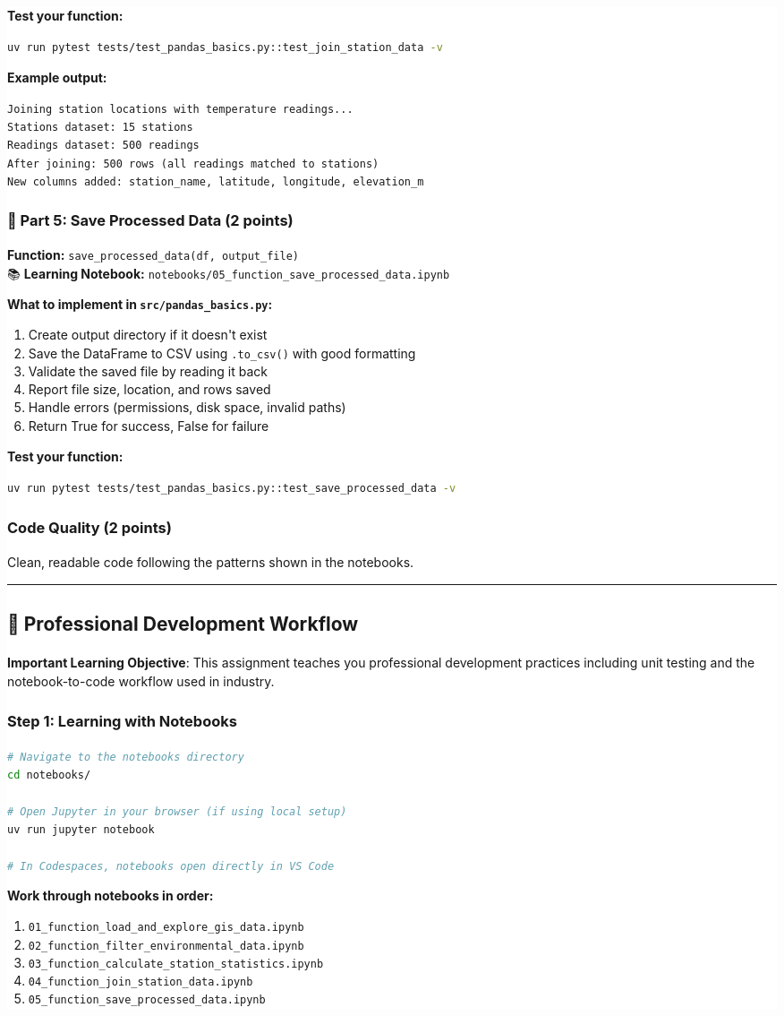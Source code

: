 **Test your function:**
```bash
uv run pytest tests/test_pandas_basics.py::test_join_station_data -v
```

**Example output:**
```
Joining station locations with temperature readings...
Stations dataset: 15 stations
Readings dataset: 500 readings  
After joining: 500 rows (all readings matched to stations)
New columns added: station_name, latitude, longitude, elevation_m
```

### 💾 Part 5: Save Processed Data (2 points)
**Function:** `save_processed_data(df, output_file)`  
📚 **Learning Notebook:** `notebooks/05_function_save_processed_data.ipynb`

**What to implement in `src/pandas_basics.py`:**
1. Create output directory if it doesn't exist
2. Save the DataFrame to CSV using `.to_csv()` with good formatting
3. Validate the saved file by reading it back
4. Report file size, location, and rows saved
5. Handle errors (permissions, disk space, invalid paths)
6. Return True for success, False for failure

**Test your function:**
```bash
uv run pytest tests/test_pandas_basics.py::test_save_processed_data -v
```

### Code Quality (2 points)
Clean, readable code following the patterns shown in the notebooks.

---

## 🧪 Professional Development Workflow

**Important Learning Objective**: This assignment teaches you professional development practices including unit testing and the notebook-to-code workflow used in industry.

### Step 1: Learning with Notebooks

```bash
# Navigate to the notebooks directory
cd notebooks/

# Open Jupyter in your browser (if using local setup)
uv run jupyter notebook

# In Codespaces, notebooks open directly in VS Code
```

**Work through notebooks in order:**
1. `01_function_load_and_explore_gis_data.ipynb`
2. `02_function_filter_environmental_data.ipynb`  
3. `03_function_calculate_station_statistics.ipynb`
4. `04_function_join_station_data.ipynb`
5. `05_function_save_processed_data.ipynb`
